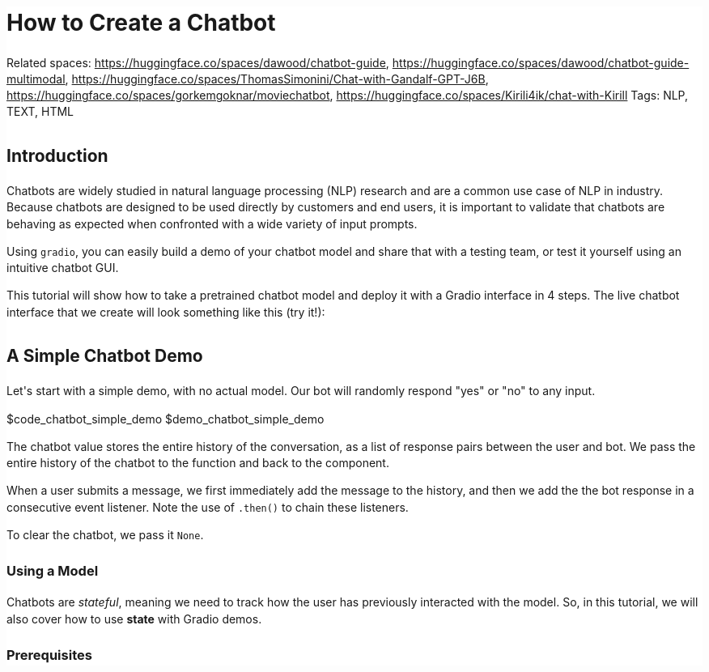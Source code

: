 # How to Create a Chatbot

Related spaces: https://huggingface.co/spaces/dawood/chatbot-guide, https://huggingface.co/spaces/dawood/chatbot-guide-multimodal, https://huggingface.co/spaces/ThomasSimonini/Chat-with-Gandalf-GPT-J6B, https://huggingface.co/spaces/gorkemgoknar/moviechatbot, https://huggingface.co/spaces/Kirili4ik/chat-with-Kirill
Tags: NLP, TEXT, HTML

## Introduction

Chatbots are widely studied in natural language processing (NLP) research and are a common use case of NLP in industry. Because chatbots are designed to be used directly by customers and end users, it is important to validate that chatbots are behaving as expected when confronted with a wide variety of input prompts. 

Using `gradio`, you can easily build a demo of your chatbot model and share that with a testing team, or test it yourself using an intuitive chatbot GUI.

This tutorial will show how to take a pretrained chatbot model and deploy it with a Gradio interface in 4 steps. The live chatbot interface that we create will look something like this (try it!):

<iframe src="https://dawood-chatbot-guide.hf.space" frameBorder="0" height="350" title="Gradio app" class="container p-0 flex-grow space-iframe" allow="accelerometer; ambient-light-sensor; autoplay; battery; camera; document-domain; encrypted-media; fullscreen; geolocation; gyroscope; layout-animations; legacy-image-formats; magnetometer; microphone; midi; oversized-images; payment; picture-in-picture; publickey-credentials-get; sync-xhr; usb; vr ; wake-lock; xr-spatial-tracking" sandbox="allow-forms allow-modals allow-popups allow-popups-to-escape-sandbox allow-same-origin allow-scripts allow-downloads"></iframe>

## A Simple Chatbot Demo

Let's start with a simple demo, with no actual model. Our bot will randomly respond "yes" or "no" to any input. 

$code_chatbot_simple_demo
$demo_chatbot_simple_demo

The chatbot value stores the entire history of the conversation, as a list of response pairs between the user and bot. We pass the entire history of the chatbot to the function and back to the component. 

When a user submits a message, we first immediately add the message to the history, and then we add the the bot response in a consecutive event listener. Note the use of `.then()` to chain these listeners. 

To clear the chatbot, we pass it `None`.

### Using a Model

Chatbots are *stateful*, meaning we need to track how the user has previously interacted with the model. So, in this tutorial, we will also cover how to use **state** with Gradio demos. 

### Prerequisites
